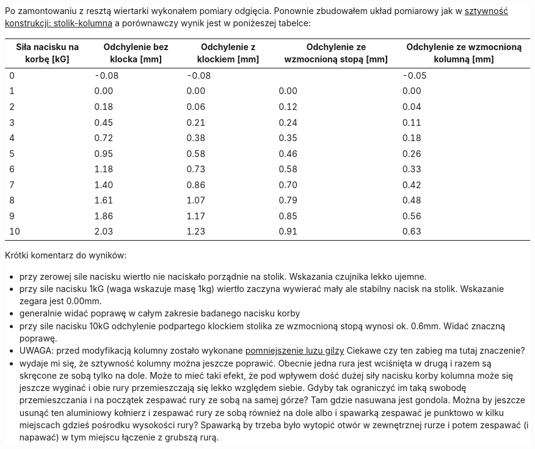 Po zamontowaniu z resztą wiertarki wykonałem pomiary odgięcia. Ponownie zbudowałem układ pomiarowy jak w 
[sztywność konstrukcji: stolik-kolumna](https://github.com/wmarkow/sandbox/tree/master/bench-drill/01/README.md)
a porównawczy wynik jest w poniżeszej tabelce:

| Siła nacisku na korbę [kG] | Odchylenie bez klocka [mm]| Odchylenie z klockiem [mm]| Odchylenie ze wzmocnioną stopą [mm]| Odchylenie ze wzmocnioną kolumną [mm] |
|---|---|---|---|---|
|  0 | -0.08 | -0.08 | | -0.05 |
|  1 |  0.00 |  0.00 | 0.00 | 0.00 |
|  2 |  0.18 |  0.06 | 0.12 | 0.04 |
|  3 |  0.45 |  0.21 | 0.24 | 0.11 |
|  4 |  0.72 |  0.38 | 0.35 | 0.18 |
|  5 |  0.95 |  0.58 | 0.46 | 0.26 |
|  6 |  1.18 |  0.73 | 0.58 | 0.33 |
|  7 |  1.40 |  0.86 | 0.70 | 0.42 |
|  8 |  1.61 |  1.07 | 0.79 | 0.48 |
|  9 |  1.86 |  1.17 | 0.85 | 0.56 |
| 10 |  2.03 |  1.23 | 0.91 | 0.63 |

Krótki komentarz do wyników:
 * przy zerowej sile nacisku wiertło nie naciskało porządnie na stolik. Wskazania czujnika lekko ujemne.
 * przy sile nacisku 1kG (waga wskazuje masę 1kg) wiertło zaczyna wywierać mały ale stabilny nacisk na stolik.
 Wskazanie zegara jest 0.00mm.
 * generalnie widać poprawę w całym zakresie badanego nacisku korby
 * przy sile nacisku 10kG odchylenie podpartego klockiem stolika ze wzmocnioną stopą wynosi ok. 0.6mm. Widać znaczną poprawę.
 * UWAGA: przed modyfikacją kolumny zostało wykonane [pomniejszenie luzu gilzy](https://github.com/wmarkow/sandbox/tree/master/bench-drill/04/README.md) Ciekawe czy ten zabieg ma tutaj znaczenie?
 * wydaje mi się, że sztywność kolumny można jeszcze poprawić. Obecnie jedna rura jest wciśnięta w drugą i razem są skręcone ze sobą tylko na dole.
 Może to mieć taki efekt, że pod wpływem dość dużej siły nacisku korby kolumna może się jeszcze wyginać i obie rury przemieszczają się lekko względem siebie.
 Gdyby tak ograniczyć im taką swobodę przemieszczania i na początek zespawać rury ze sobą na samej górze? Tam gdzie nasuwana jest gondola. Można by jeszcze
 usunąć ten aluminiowy kołnierz i zespawać rury ze sobą również na dole albo i spawarką zespawać je punktowo w kilku miejscach gdzieś pośrodku wysokości rury?
 Spawarką by trzeba było wytopić otwór w zewnętrznej rurze i potem zespawać (i napawać) w tym miejscu łączenie z grubszą rurą.